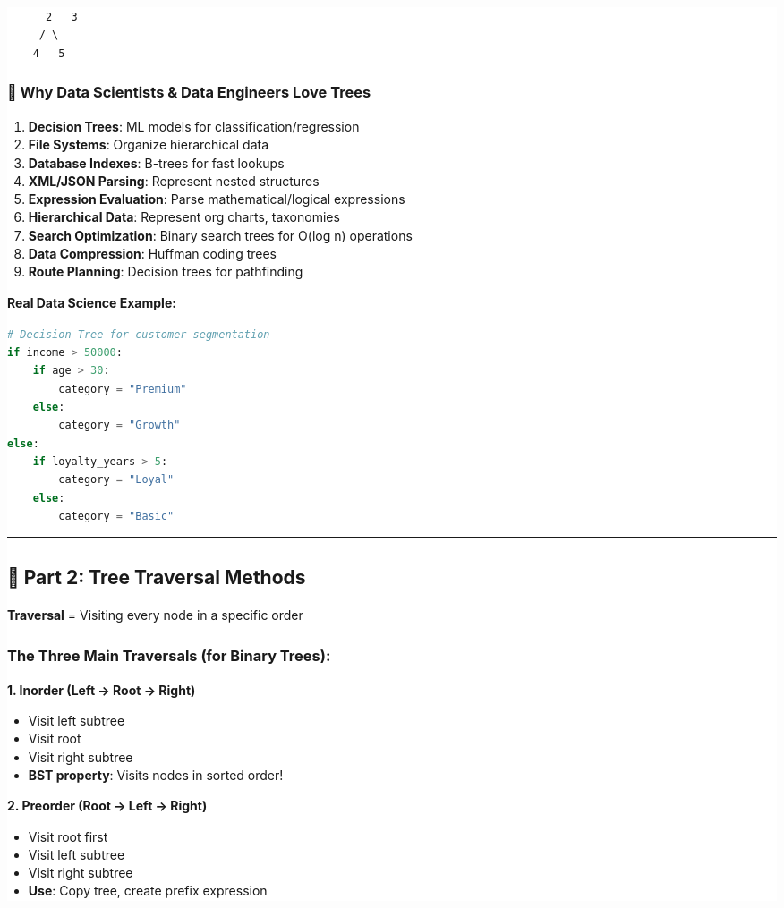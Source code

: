 ```
      2   3
     / \
    4   5
```

### 🔬 Why Data Scientists & Data Engineers Love Trees

1. **Decision Trees**: ML models for classification/regression
2. **File Systems**: Organize hierarchical data
3. **Database Indexes**: B-trees for fast lookups
4. **XML/JSON Parsing**: Represent nested structures
5. **Expression Evaluation**: Parse mathematical/logical expressions
6. **Hierarchical Data**: Represent org charts, taxonomies
7. **Search Optimization**: Binary search trees for O(log n) operations
8. **Data Compression**: Huffman coding trees
9. **Route Planning**: Decision trees for pathfinding

**Real Data Science Example:**

```python
# Decision Tree for customer segmentation
if income > 50000:
    if age > 30:
        category = "Premium"
    else:
        category = "Growth"
else:
    if loyalty_years > 5:
        category = "Loyal"
    else:
        category = "Basic"
```

---

## 🎨 Part 2: Tree Traversal Methods

**Traversal** = Visiting every node in a specific order

### The Three Main Traversals (for Binary Trees):

**1. Inorder (Left → Root → Right)**

- Visit left subtree
- Visit root
- Visit right subtree
- **BST property**: Visits nodes in sorted order!

**2. Preorder (Root → Left → Right)**

- Visit root first
- Visit left subtree
- Visit right subtree
- **Use**: Copy tree, create prefix expression
